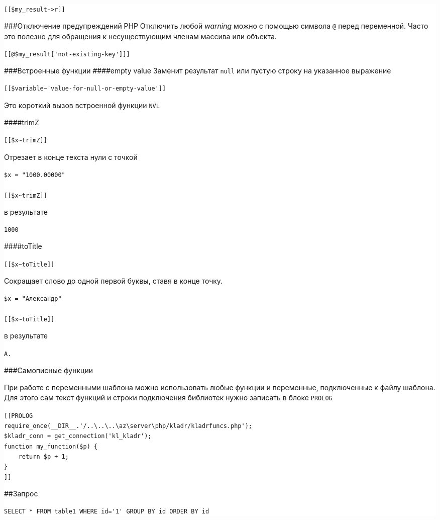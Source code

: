     [[$my_result->r]]

###Отключение предупреждений PHP
Отключить любой *warning* можно с помощью символа `@` перед переменной. Часто это полезно для обращения к несуществующим членам массива или объекта.

    [[@$my_result['not-existing-key']]]

###Встроенные функции
####empty value
Заменит результат `null` или пустую строку на указанное выражение

    [[$variable~'value-for-null-or-empty-value']]
    
Это короткий вызов встроенной функции `NVL`

####trimZ

    [[$x~trimZ]]
    
Отрезает в конце текста нули с точкой

    $x = "1000.00000"
    
    [[$x~trimZ]]
    
в результате

    1000

####toTitle

    [[$x~toTitle]]
    
Сокращает слово до одной первой буквы, ставя в конце точку.

    $x = "Александр"
    
    [[$x~toTitle]]
    
в результате

    А.


###Самописные функции

При работе с переменными шаблона можно использовать любые функции и переменные, подключенные к файлу шаблона. Для этого сам текст функций и строки подключения библиотек нужно записать в блоке `PROLOG`

    [[PROLOG 
    require_once(__DIR__.'/..\..\..\az\server\php/kladr/kladrfuncs.php');
    $kladr_conn = get_connection('kl_kladr');
    function my_function($p) {
        return $p + 1;
    }
    ]]


##Запрос

    SELECT * FROM table1 WHERE id='1' GROUP BY id ORDER BY id 
